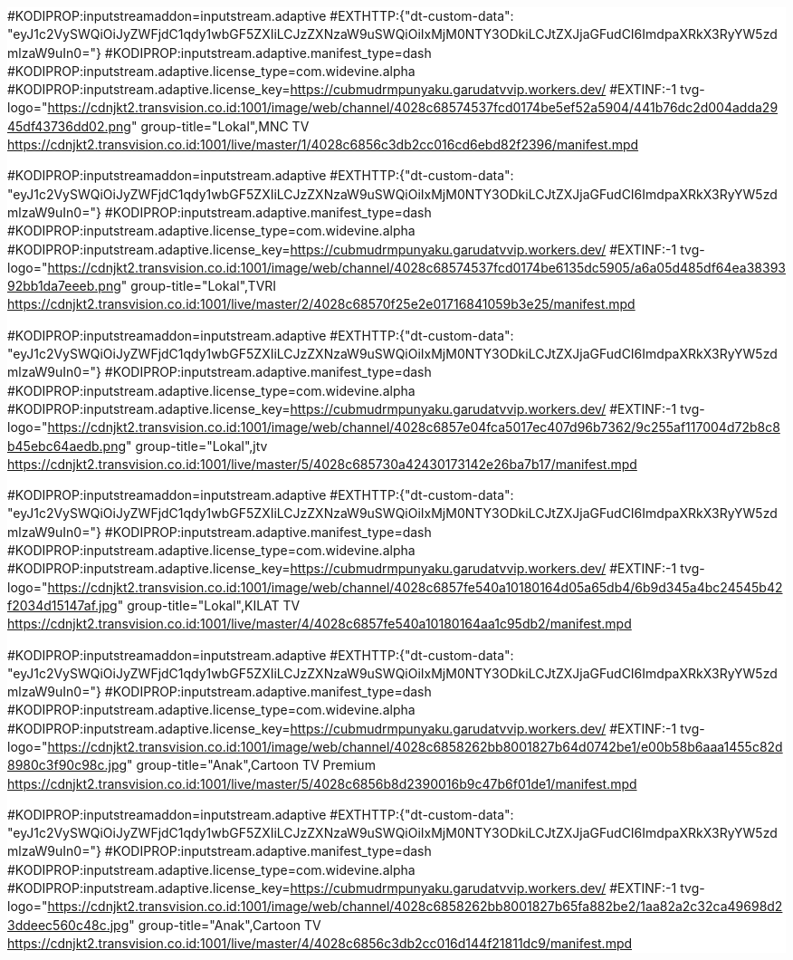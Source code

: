 #KODIPROP:inputstreamaddon=inputstream.adaptive
#EXTHTTP:{"dt-custom-data": "eyJ1c2VySWQiOiJyZWFjdC1qdy1wbGF5ZXIiLCJzZXNzaW9uSWQiOiIxMjM0NTY3ODkiLCJtZXJjaGFudCI6ImdpaXRkX3RyYW5zdmlzaW9uIn0="}
#KODIPROP:inputstream.adaptive.manifest_type=dash
#KODIPROP:inputstream.adaptive.license_type=com.widevine.alpha
#KODIPROP:inputstream.adaptive.license_key=https://cubmudrmpunyaku.garudatvvip.workers.dev/
#EXTINF:-1 tvg-logo="https://cdnjkt2.transvision.co.id:1001/image/web/channel/4028c68574537fcd0174be5ef52a5904/441b76dc2d004adda2945df43736dd02.png" group-title="Lokal",MNC TV
https://cdnjkt2.transvision.co.id:1001/live/master/1/4028c6856c3db2cc016cd6ebd82f2396/manifest.mpd

#KODIPROP:inputstreamaddon=inputstream.adaptive
#EXTHTTP:{"dt-custom-data": "eyJ1c2VySWQiOiJyZWFjdC1qdy1wbGF5ZXIiLCJzZXNzaW9uSWQiOiIxMjM0NTY3ODkiLCJtZXJjaGFudCI6ImdpaXRkX3RyYW5zdmlzaW9uIn0="}
#KODIPROP:inputstream.adaptive.manifest_type=dash
#KODIPROP:inputstream.adaptive.license_type=com.widevine.alpha
#KODIPROP:inputstream.adaptive.license_key=https://cubmudrmpunyaku.garudatvvip.workers.dev/
#EXTINF:-1 tvg-logo="https://cdnjkt2.transvision.co.id:1001/image/web/channel/4028c68574537fcd0174be6135dc5905/a6a05d485df64ea3839392bb1da7eeeb.png" group-title="Lokal",TVRI
https://cdnjkt2.transvision.co.id:1001/live/master/2/4028c68570f25e2e01716841059b3e25/manifest.mpd

#KODIPROP:inputstreamaddon=inputstream.adaptive
#EXTHTTP:{"dt-custom-data": "eyJ1c2VySWQiOiJyZWFjdC1qdy1wbGF5ZXIiLCJzZXNzaW9uSWQiOiIxMjM0NTY3ODkiLCJtZXJjaGFudCI6ImdpaXRkX3RyYW5zdmlzaW9uIn0="}
#KODIPROP:inputstream.adaptive.manifest_type=dash
#KODIPROP:inputstream.adaptive.license_type=com.widevine.alpha
#KODIPROP:inputstream.adaptive.license_key=https://cubmudrmpunyaku.garudatvvip.workers.dev/
#EXTINF:-1 tvg-logo="https://cdnjkt2.transvision.co.id:1001/image/web/channel/4028c6857e04fca5017ec407d96b7362/9c255af117004d72b8c8b45ebc64aedb.png" group-title="Lokal",jtv
https://cdnjkt2.transvision.co.id:1001/live/master/5/4028c685730a42430173142e26ba7b17/manifest.mpd

#KODIPROP:inputstreamaddon=inputstream.adaptive
#EXTHTTP:{"dt-custom-data": "eyJ1c2VySWQiOiJyZWFjdC1qdy1wbGF5ZXIiLCJzZXNzaW9uSWQiOiIxMjM0NTY3ODkiLCJtZXJjaGFudCI6ImdpaXRkX3RyYW5zdmlzaW9uIn0="}
#KODIPROP:inputstream.adaptive.manifest_type=dash
#KODIPROP:inputstream.adaptive.license_type=com.widevine.alpha
#KODIPROP:inputstream.adaptive.license_key=https://cubmudrmpunyaku.garudatvvip.workers.dev/
#EXTINF:-1 tvg-logo="https://cdnjkt2.transvision.co.id:1001/image/web/channel/4028c6857fe540a10180164d05a65db4/6b9d345a4bc24545b42f2034d15147af.jpg" group-title="Lokal",KILAT TV
https://cdnjkt2.transvision.co.id:1001/live/master/4/4028c6857fe540a10180164aa1c95db2/manifest.mpd


#KODIPROP:inputstreamaddon=inputstream.adaptive
#EXTHTTP:{"dt-custom-data": "eyJ1c2VySWQiOiJyZWFjdC1qdy1wbGF5ZXIiLCJzZXNzaW9uSWQiOiIxMjM0NTY3ODkiLCJtZXJjaGFudCI6ImdpaXRkX3RyYW5zdmlzaW9uIn0="}
#KODIPROP:inputstream.adaptive.manifest_type=dash
#KODIPROP:inputstream.adaptive.license_type=com.widevine.alpha
#KODIPROP:inputstream.adaptive.license_key=https://cubmudrmpunyaku.garudatvvip.workers.dev/
#EXTINF:-1 tvg-logo="https://cdnjkt2.transvision.co.id:1001/image/web/channel/4028c6858262bb8001827b64d0742be1/e00b58b6aaa1455c82d8980c3f90c98c.jpg" group-title="Anak",Cartoon TV Premium
https://cdnjkt2.transvision.co.id:1001/live/master/5/4028c6856b8d2390016b9c47b6f01de1/manifest.mpd

#KODIPROP:inputstreamaddon=inputstream.adaptive
#EXTHTTP:{"dt-custom-data": "eyJ1c2VySWQiOiJyZWFjdC1qdy1wbGF5ZXIiLCJzZXNzaW9uSWQiOiIxMjM0NTY3ODkiLCJtZXJjaGFudCI6ImdpaXRkX3RyYW5zdmlzaW9uIn0="}
#KODIPROP:inputstream.adaptive.manifest_type=dash
#KODIPROP:inputstream.adaptive.license_type=com.widevine.alpha
#KODIPROP:inputstream.adaptive.license_key=https://cubmudrmpunyaku.garudatvvip.workers.dev/
#EXTINF:-1 tvg-logo="https://cdnjkt2.transvision.co.id:1001/image/web/channel/4028c6858262bb8001827b65fa882be2/1aa82a2c32ca49698d23ddeec560c48c.jpg" group-title="Anak",Cartoon TV
https://cdnjkt2.transvision.co.id:1001/live/master/4/4028c6856c3db2cc016d144f21811dc9/manifest.mpd

